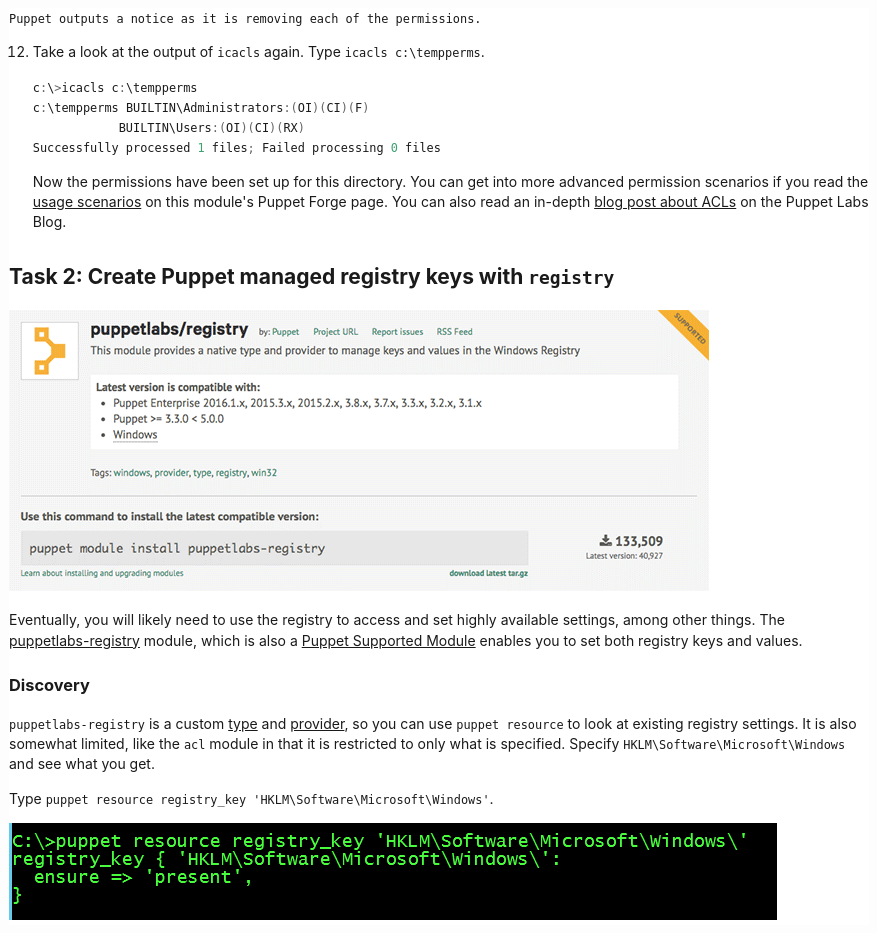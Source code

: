     Puppet outputs a notice as it is removing each of the permissions.

12. Take a look at the output of `icacls` again. Type `icacls c:\tempperms`.

    ~~~powershell
    c:\>icacls c:\tempperms
    c:\tempperms BUILTIN\Administrators:(OI)(CI)(F)
                BUILTIN\Users:(OI)(CI)(RX)
    Successfully processed 1 files; Failed processing 0 files
    ~~~

    Now the permissions have been set up for this directory. You can get into more advanced permission scenarios if you read the [usage scenarios](https://forge.puppetlabs.com/puppetlabs/acl#usage) on this module's Puppet Forge page. You can also read an in-depth [blog post about ACLs](https://puppetlabs.com/blog/managing-permissions-windows-access-control-lists) on the Puppet Labs Blog.


## Task 2: Create Puppet managed registry keys with `registry`

![Forge puppetlabs-registry](images/windows/forge_registry.png)

Eventually, you will likely need to use the registry to access and set highly available settings, among other things. The [puppetlabs-registry](https://forge.puppetlabs.com/puppetlabs/registry) module, which is also a [Puppet Supported Module](https://forge.puppetlabs.com/supported) enables you to set both registry keys and values.

### Discovery

`puppetlabs-registry` is a custom [type][] and [provider][], so you can use `puppet resource` to look at existing registry settings. It is also somewhat limited, like the `acl` module in that it is restricted to only what is specified. Specify `HKLM\Software\Microsoft\Windows` and see what you get.

Type `puppet resource registry_key 'HKLM\Software\Microsoft\Windows'`.

![Output of puppet resource registry_key 'HKLM\Software\Microsoft\Windows'](images/windows/cli_resource_registry.png)


[install_pe_windows]: https://docs.puppetlabs.com/pe/latest/install_windows.html
[type]: https://docs.puppetlabs.com/references/stable/type.html
[provider]: https://docs.puppetlabs.com/references/stable/type.html#providers
[approved]: https://forge.puppetlabs.com/approved
[supported]: https://forge.puppetlabs.com/supported
